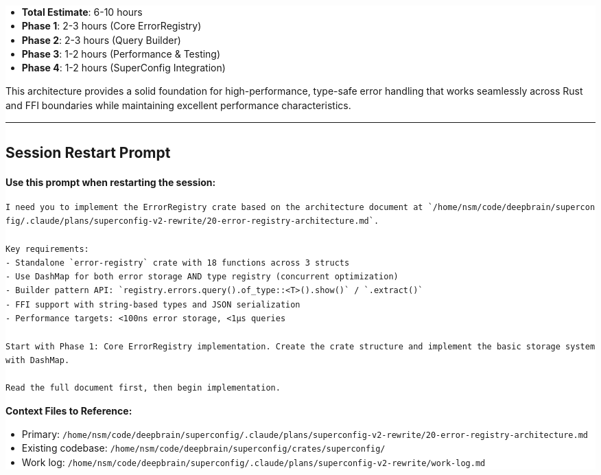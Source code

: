 - **Total Estimate**: 6-10 hours
- **Phase 1**: 2-3 hours (Core ErrorRegistry)
- **Phase 2**: 2-3 hours (Query Builder)
- **Phase 3**: 1-2 hours (Performance & Testing)
- **Phase 4**: 1-2 hours (SuperConfig Integration)

This architecture provides a solid foundation for high-performance, type-safe error handling that works seamlessly across Rust and FFI boundaries while maintaining excellent performance characteristics.

---

## Session Restart Prompt

**Use this prompt when restarting the session:**

```
I need you to implement the ErrorRegistry crate based on the architecture document at `/home/nsm/code/deepbrain/superconfig/.claude/plans/superconfig-v2-rewrite/20-error-registry-architecture.md`. 

Key requirements:
- Standalone `error-registry` crate with 18 functions across 3 structs
- Use DashMap for both error storage AND type registry (concurrent optimization)
- Builder pattern API: `registry.errors.query().of_type::<T>().show()` / `.extract()`
- FFI support with string-based types and JSON serialization
- Performance targets: <100ns error storage, <1μs queries

Start with Phase 1: Core ErrorRegistry implementation. Create the crate structure and implement the basic storage system with DashMap.

Read the full document first, then begin implementation.
```

**Context Files to Reference:**

- Primary: `/home/nsm/code/deepbrain/superconfig/.claude/plans/superconfig-v2-rewrite/20-error-registry-architecture.md`
- Existing codebase: `/home/nsm/code/deepbrain/superconfig/crates/superconfig/`
- Work log: `/home/nsm/code/deepbrain/superconfig/.claude/plans/superconfig-v2-rewrite/work-log.md`
